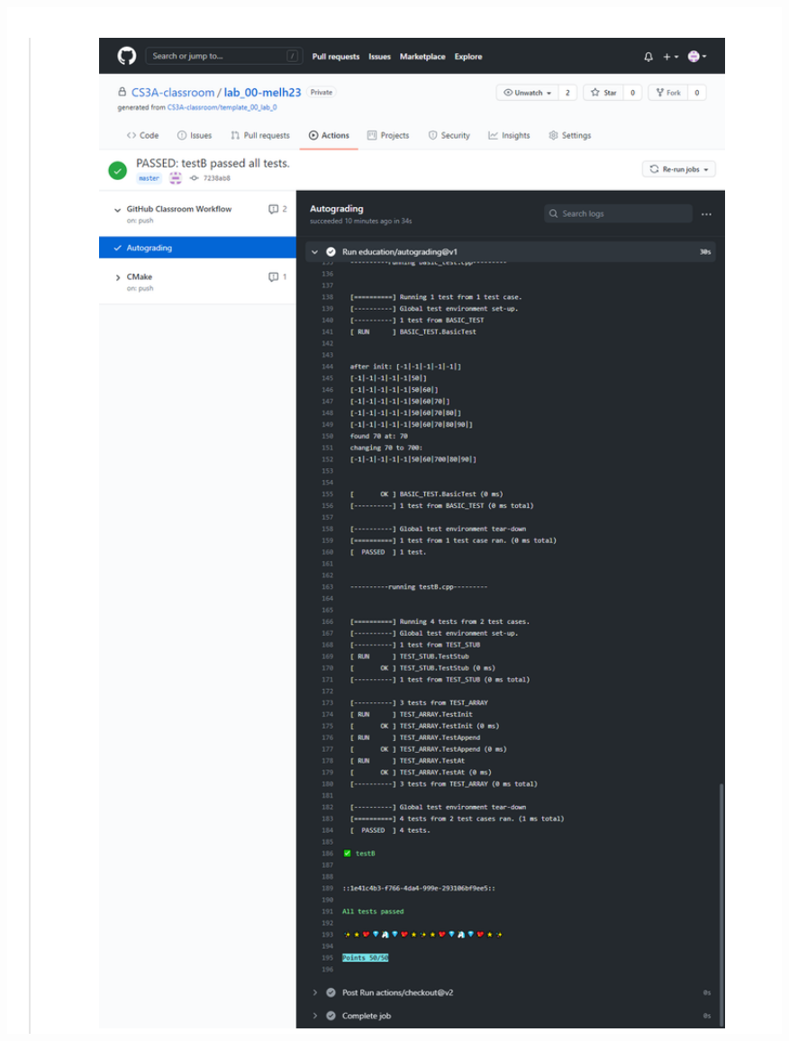 </br>

> <img src="images/win_images/test-04_reslts_github_15.png" alt="vscode_after_cloning" width="1000"/>
